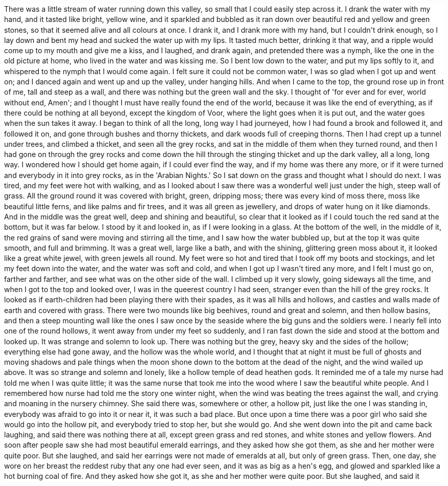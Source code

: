 There was a little stream of water running down this valley, so small that I could easily step across it. I drank the water with my hand, and it tasted like bright, yellow wine, and it sparkled and bubbled as it ran down over beautiful red and yellow and green stones, so that it seemed alive and all colours at once. I drank it, and I drank more with my hand, but I couldn't drink enough, so I lay down and bent my head and sucked the water up with my lips. It tasted much better, drinking it that way, and a ripple would come up to my mouth and give me a kiss, and I laughed, and drank again, and pretended there was a nymph, like the one in the old picture at home, who lived in the water and was kissing me. So I bent low down to the water, and put my lips softly to it, and whispered to the nymph that I would come again. I felt sure it could not be common water, I was so glad when I got up and went on; and I danced again and went up and up the valley, under hanging hills. And when I came to the top, the ground rose up in front of me, tall and steep as a wall, and there was nothing but the green wall and the sky. I thought of 'for ever and for ever, world without end, Amen'; and I thought I must have really found the end of the world, because it was like the end of everything, as if there could be nothing at all beyond, except the kingdom of Voor, where the light goes when it is put out, and the water goes when the sun takes it away. I began to think of all the long, long way I had journeyed, how I had found a brook and followed it, and followed it on, and gone through bushes and thorny thickets, and dark woods full of creeping thorns. Then I had crept up a tunnel under trees, and climbed a thicket, and seen all the grey rocks, and sat in the middle of them when they turned round, and then I had gone on through the grey rocks and come down the hill through the stinging thicket and up the dark valley, all a long, long way. I wondered how I should get home again, if I could ever find the way, and if my home was there any more, or if it were turned and everybody in it into grey rocks, as in the 'Arabian Nights.' So I sat down on the grass and thought what I should do next. I was tired, and my feet were hot with walking, and as I looked about I saw there was a wonderful well just under the high, steep wall of grass. All the ground round it was covered with bright, green, dripping moss; there was every kind of moss there, moss like beautiful little ferns, and like palms and fir trees, and it was all green as jewellery, and drops of water hung on it like diamonds. And in the middle was the great well, deep and shining and beautiful, so clear that it looked as if I could touch the red sand at the bottom, but it was far below. I stood by it and looked in, as if I were looking in a glass. At the bottom of the well, in the middle of it, the red grains of sand were moving and stirring all the time, and I saw how the water bubbled up, but at the top it was quite smooth, and full and brimming. It was a great well, large like a bath, and with the shining, glittering green moss about it, it looked like a great white jewel, with green jewels all round. My feet were so hot and tired that I took off my boots and stockings, and let my feet down into the water, and the water was soft and cold, and when I got up I wasn't tired any more, and I felt I must go on, farther and farther, and see what was on the other side of the wall. I climbed up it very slowly, going sideways all the time, and when I got to the top and looked over, I was in the queerest country I had seen, stranger even than the hill of the grey rocks. It looked as if earth-children had been playing there with their spades, as it was all hills and hollows, and castles and walls made of earth and covered with grass. There were two mounds like big beehives, round and great and solemn, and then hollow basins, and then a steep mounting wall like the ones I saw once by the seaside where the big guns and the soldiers were. I nearly fell into one of the round hollows, it went away from under my feet so suddenly, and I ran fast down the side and stood at the bottom and looked up. It was strange and solemn to look up. There was nothing but the grey, heavy sky and the sides of the hollow; everything else had gone away, and the hollow was the whole world, and I thought that at night it must be full of ghosts and moving shadows and pale things when the moon shone down to the bottom at the dead of the night, and the wind wailed up above. It was so strange and solemn and lonely, like a hollow temple of dead heathen gods. It reminded me of a tale my nurse had told me when I was quite little; it was the same nurse that took me into the wood where I saw the beautiful white people. And I remembered how nurse had told me the story one winter night, when the wind was beating the trees against the wall, and crying and moaning in the nursery chimney. She said there was, somewhere or other, a hollow pit, just like the one I was standing in, everybody was afraid to go into it or near it, it was such a bad place. But once upon a time there was a poor girl who said she would go into the hollow pit, and everybody tried to stop her, but she would go. And she went down into the pit and came back laughing, and said there was nothing there at all, except green grass and red stones, and white stones and yellow flowers. And soon after people saw she had most beautiful emerald earrings, and they asked how she got them, as she and her mother were quite poor. But she laughed, and said her earrings were not made of emeralds at all, but only of green grass. Then, one day, she wore on her breast the reddest ruby that any one had ever seen, and it was as big as a hen's egg, and glowed and sparkled like a hot burning coal of fire. And they asked how she got it, as she and her mother were quite poor. But she laughed, and said it